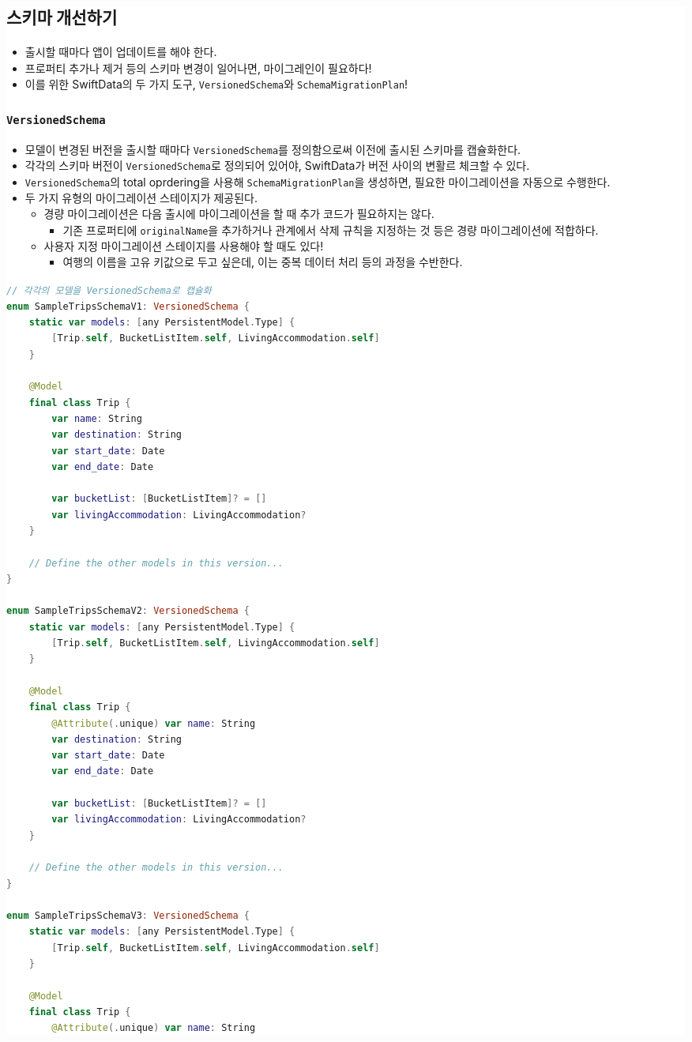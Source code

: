 ## 스키마 개선하기
- 출시할 때마다 앱이 업데이트를 해야 한다.
- 프로퍼티 추가나 제거 등의 스키마 변경이 일어나면, 마이그레인이 필요하다!
- 이를 위한 SwiftData의 두 가지 도구, `VersionedSchema`와 `SchemaMigrationPlan`!

### `VersionedSchema`
- 모델이 변경된 버전을 출시할 때마다 `VersionedSchema`를 정의함으로써 이전에 출시된 스키마를 캡슐화한다.
- 각각의 스키마 버전이 `VersionedSchema`로 정의되어 있어야, SwiftData가 버전 사이의 변활르 체크할 수 있다.
- `VersionedSchema`의 total oprdering을 사용해 `SchemaMigrationPlan`을 생성하면, 필요한 마이그레이션을 자동으로 수행한다.
- 두 가지 유형의 마이그레이션 스테이지가 제공된다.
  - 경량 마이그레이션은 다음 출시에 마이그레이션을 할 때 추가 코드가 필요하지는 않다.
    - 기존 프로퍼티에 `originalName`을 추가하거나 관계에서 삭제 규칙을 지정하는 것 등은 경량 마이그레이션에 적합하다.
  - 사용자 지정 마이그레이션 스테이지를 사용해야 할 때도 있다!
    - 여행의 이름을 고유 키값으로 두고 싶은데, 이는 중복 데이터 처리 등의 과정을 수반한다.
```Swift
// 각각의 모델을 VersionedSchema로 캡슐화
enum SampleTripsSchemaV1: VersionedSchema {
    static var models: [any PersistentModel.Type] {
        [Trip.self, BucketListItem.self, LivingAccommodation.self]
    }

    @Model
    final class Trip {
        var name: String
        var destination: String
        var start_date: Date
        var end_date: Date
    
        var bucketList: [BucketListItem]? = []
        var livingAccommodation: LivingAccommodation?
    }

    // Define the other models in this version...
}

enum SampleTripsSchemaV2: VersionedSchema {
    static var models: [any PersistentModel.Type] {
        [Trip.self, BucketListItem.self, LivingAccommodation.self]
    }

    @Model
    final class Trip {
        @Attribute(.unique) var name: String
        var destination: String
        var start_date: Date
        var end_date: Date
    
        var bucketList: [BucketListItem]? = []
        var livingAccommodation: LivingAccommodation?
    }

    // Define the other models in this version...
}

enum SampleTripsSchemaV3: VersionedSchema {
    static var models: [any PersistentModel.Type] {
        [Trip.self, BucketListItem.self, LivingAccommodation.self]
    }

    @Model
    final class Trip {
        @Attribute(.unique) var name: String
```